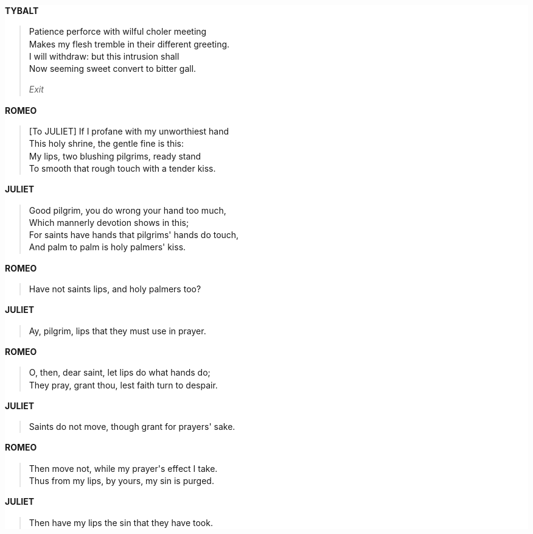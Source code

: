<a name="speech25"><b>TYBALT</b></a>
<blockquote>
<a name="1.5.94">Patience perforce with wilful choler meeting</a><br>
<a name="1.5.95">Makes my flesh tremble in their different greeting.</a><br>
<a name="1.5.96">I will withdraw: but this intrusion shall</a><br>
<a name="1.5.97">Now seeming sweet convert to bitter gall.</a><br>
<p><i>Exit</i></p>
</blockquote>

<a name="speech26"><b>ROMEO</b></a>
<blockquote>
<a name="1.5.98">[To JULIET]  If I profane with my unworthiest hand</a><br>
<a name="1.5.99">This holy shrine, the gentle fine is this:</a><br>
<a name="1.5.100">My lips, two blushing pilgrims, ready stand</a><br>
<a name="1.5.101">To smooth that rough touch with a tender kiss.</a><br>
</blockquote>

<a name="speech27"><b>JULIET</b></a>
<blockquote>
<a name="1.5.102">Good pilgrim, you do wrong your hand too much,</a><br>
<a name="1.5.103">Which mannerly devotion shows in this;</a><br>
<a name="1.5.104">For saints have hands that pilgrims' hands do touch,</a><br>
<a name="1.5.105">And palm to palm is holy palmers' kiss.</a><br>
</blockquote>

<a name="speech28"><b>ROMEO</b></a>
<blockquote>
<a name="1.5.106">Have not saints lips, and holy palmers too?</a><br>
</blockquote>

<a name="speech29"><b>JULIET</b></a>
<blockquote>
<a name="1.5.107">Ay, pilgrim, lips that they must use in prayer.</a><br>
</blockquote>

<a name="speech30"><b>ROMEO</b></a>
<blockquote>
<a name="1.5.108">O, then, dear saint, let lips do what hands do;</a><br>
<a name="1.5.109">They pray, grant thou, lest faith turn to despair.</a><br>
</blockquote>

<a name="speech31"><b>JULIET</b></a>
<blockquote>
<a name="1.5.110">Saints do not move, though grant for prayers' sake.</a><br>
</blockquote>

<a name="speech32"><b>ROMEO</b></a>
<blockquote>
<a name="1.5.111">Then move not, while my prayer's effect I take.</a><br>
<a name="1.5.112">Thus from my lips, by yours, my sin is purged.</a><br>
</blockquote>

<a name="speech33"><b>JULIET</b></a>
<blockquote>
<a name="1.5.113">Then have my lips the sin that they have took.</a><br>
</blockquote>
